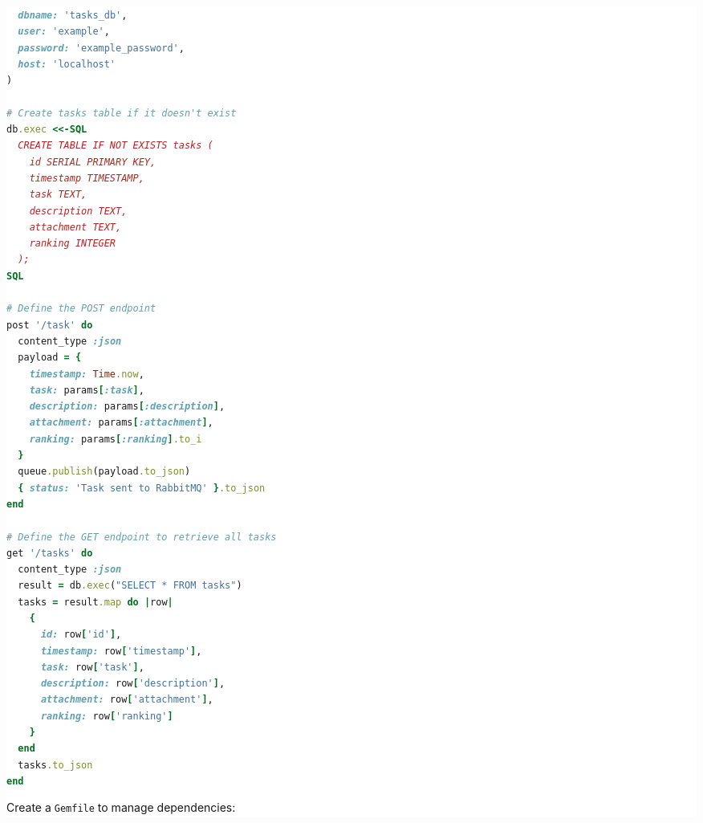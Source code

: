 ```ruby
  dbname: 'tasks_db', 
  user: 'example', 
  password: 'example_password', 
  host: 'localhost'
)

# Create tasks table if it doesn't exist
db.exec <<-SQL
  CREATE TABLE IF NOT EXISTS tasks (
    id SERIAL PRIMARY KEY,
    timestamp TIMESTAMP,
    task TEXT,
    description TEXT,
    attachment TEXT,
    ranking INTEGER
  );
SQL

# Define the POST endpoint
post '/task' do
  content_type :json
  payload = {
    timestamp: Time.now,
    task: params[:task],
    description: params[:description],
    attachment: params[:attachment],
    ranking: params[:ranking].to_i
  }
  queue.publish(payload.to_json)
  { status: 'Task sent to RabbitMQ' }.to_json
end

# Define the GET endpoint to retrieve all tasks
get '/tasks' do
  content_type :json
  result = db.exec("SELECT * FROM tasks")
  tasks = result.map do |row|
    {
      id: row['id'],
      timestamp: row['timestamp'],
      task: row['task'],
      description: row['description'],
      attachment: row['attachment'],
      ranking: row['ranking']
    }
  end
  tasks.to_json
end
```

Create a `Gemfile` to manage dependencies:
